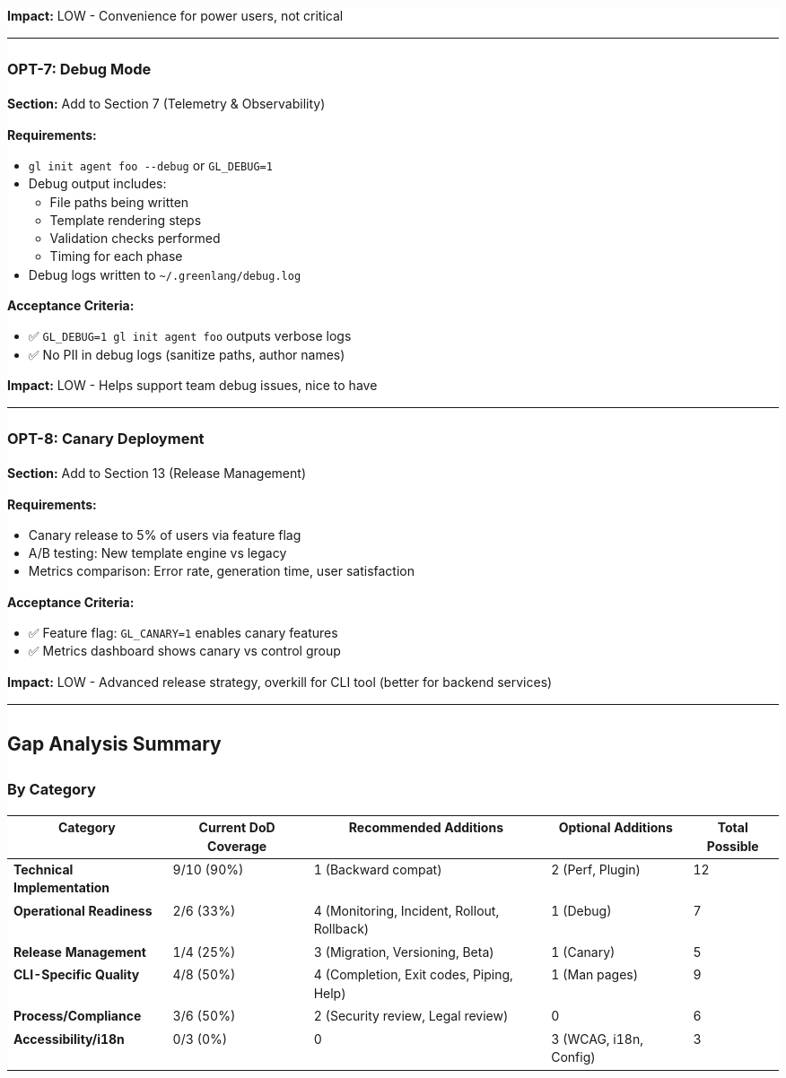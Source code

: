 **Impact:** LOW - Convenience for power users, not critical

---

### OPT-7: Debug Mode
**Section:** Add to Section 7 (Telemetry & Observability)

**Requirements:**
- `gl init agent foo --debug` or `GL_DEBUG=1`
- Debug output includes:
  - File paths being written
  - Template rendering steps
  - Validation checks performed
  - Timing for each phase
- Debug logs written to `~/.greenlang/debug.log`

**Acceptance Criteria:**
- ✅ `GL_DEBUG=1 gl init agent foo` outputs verbose logs
- ✅ No PII in debug logs (sanitize paths, author names)

**Impact:** LOW - Helps support team debug issues, nice to have

---

### OPT-8: Canary Deployment
**Section:** Add to Section 13 (Release Management)

**Requirements:**
- Canary release to 5% of users via feature flag
- A/B testing: New template engine vs legacy
- Metrics comparison: Error rate, generation time, user satisfaction

**Acceptance Criteria:**
- ✅ Feature flag: `GL_CANARY=1` enables canary features
- ✅ Metrics dashboard shows canary vs control group

**Impact:** LOW - Advanced release strategy, overkill for CLI tool (better for backend services)

---

## Gap Analysis Summary

### By Category

| Category | Current DoD Coverage | Recommended Additions | Optional Additions | Total Possible |
|----------|---------------------|----------------------|-------------------|----------------|
| **Technical Implementation** | 9/10 (90%) | 1 (Backward compat) | 2 (Perf, Plugin) | 12 |
| **Operational Readiness** | 2/6 (33%) | 4 (Monitoring, Incident, Rollout, Rollback) | 1 (Debug) | 7 |
| **Release Management** | 1/4 (25%) | 3 (Migration, Versioning, Beta) | 1 (Canary) | 5 |
| **CLI-Specific Quality** | 4/8 (50%) | 4 (Completion, Exit codes, Piping, Help) | 1 (Man pages) | 9 |
| **Process/Compliance** | 3/6 (50%) | 2 (Security review, Legal review) | 0 | 6 |
| **Accessibility/i18n** | 0/3 (0%) | 0 | 3 (WCAG, i18n, Config) | 3 |
